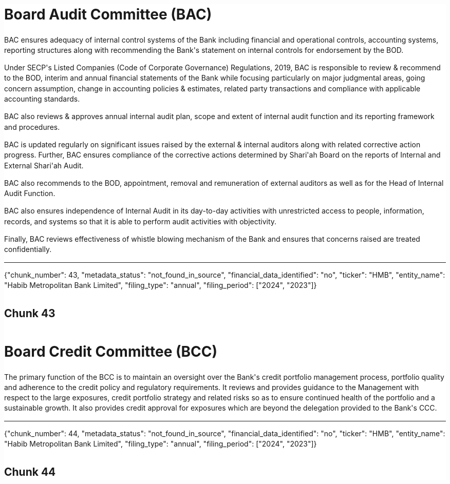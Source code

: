 
# Board Audit Committee (BAC)

BAC ensures adequacy of internal control systems of the Bank including financial and operational controls, accounting systems, reporting structures along with recommending the Bank's statement on internal controls for endorsement by the BOD.

Under SECP's Listed Companies (Code of Corporate Governance) Regulations, 2019, BAC is responsible to review & recommend to the BOD, interim and annual financial statements of the Bank while focusing particularly on major judgmental areas, going concern assumption, change in accounting policies & estimates, related party transactions and compliance with applicable accounting standards.

BAC also reviews & approves annual internal audit plan, scope and extent of internal audit function and its reporting framework and procedures.

BAC is updated regularly on significant issues raised by the external & internal auditors along with related corrective action progress. Further, BAC ensures compliance of the corrective actions determined by Shari'ah Board on the reports of Internal and External Shari'ah Audit.

BAC also recommends to the BOD, appointment, removal and remuneration of external auditors as well as for the Head of Internal Audit Function.

BAC also ensures independence of Internal Audit in its day-to-day activities with unrestricted access to people, information, records, and systems so that it is able to perform audit activities with objectivity.

Finally, BAC reviews effectiveness of whistle blowing mechanism of the Bank and ensures that concerns raised are treated confidentially.

---

{"chunk_number": 43, "metadata_status": "not_found_in_source", "financial_data_identified": "no", "ticker": "HMB", "entity_name": "Habib Metropolitan Bank Limited", "filing_type": "annual", "filing_period": ["2024", "2023"]}
## Chunk 43


# Board Credit Committee (BCC)

The primary function of the BCC is to maintain an oversight over the Bank's credit portfolio management process, portfolio quality and adherence to the credit policy and regulatory requirements. It reviews and provides guidance to the Management with respect to the large exposures, credit portfolio strategy and related risks so as to ensure continued health of the portfolio and a sustainable growth. It also provides credit approval for exposures which are beyond the delegation provided to the Bank's CCC.

---

{"chunk_number": 44, "metadata_status": "not_found_in_source", "financial_data_identified": "no", "ticker": "HMB", "entity_name": "Habib Metropolitan Bank Limited", "filing_type": "annual", "filing_period": ["2024", "2023"]}
## Chunk 44
